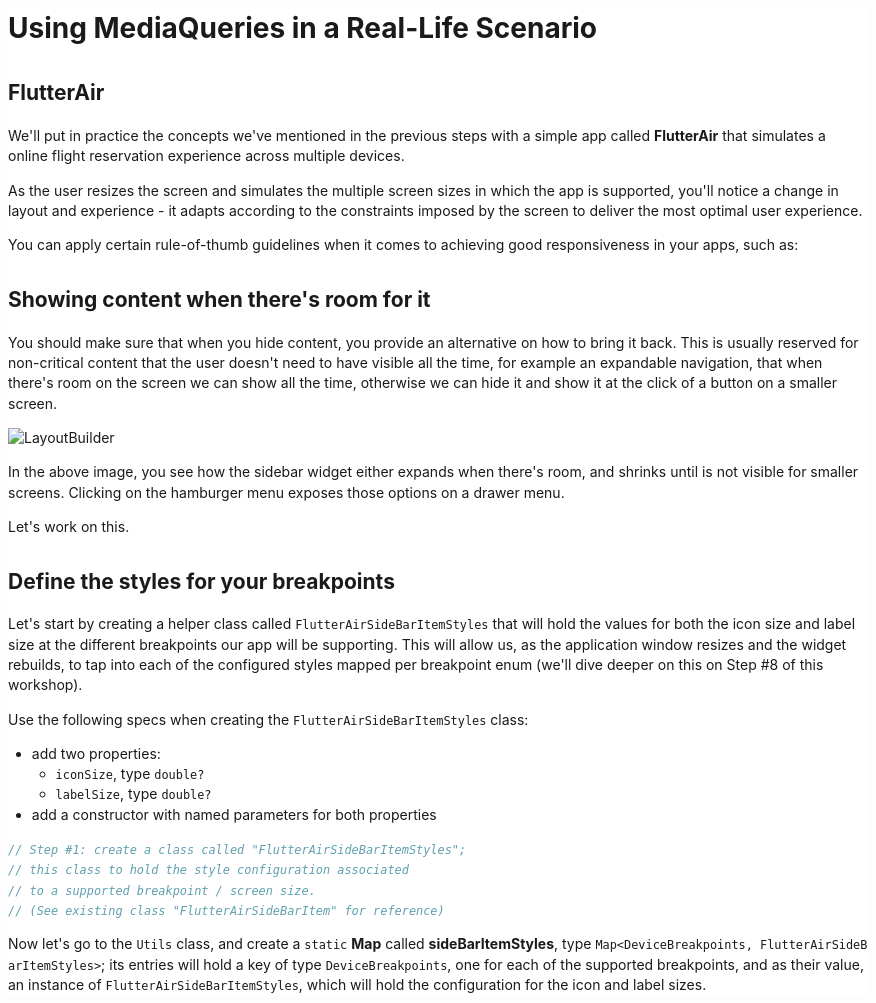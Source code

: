 # Using MediaQueries in a Real-Life Scenario

## FlutterAir

We'll put in practice the concepts we've mentioned in the previous steps with a simple app called **FlutterAir**  that simulates a online flight reservation experience across multiple devices.

As the user resizes the screen and simulates the multiple screen sizes in which the app is supported, you'll notice a change in layout and experience - it adapts according to the constraints imposed by the screen to deliver the most optimal user experience.

You can apply certain rule-of-thumb guidelines when it comes to achieving good responsiveness in your apps, such as:

## Showing content when there's room for it
You should make sure that when you hide content, you provide an alternative on how to bring it back. This is usually reserved for non-critical content that the user doesn't need to have visible all the time, for example an expandable navigation, that when there's room on the screen we can show all the time, otherwise we can hide it and show it at the click of a button on a smaller screen.

![LayoutBuilder](https://romanejaquez.github.io/responsive-ui-flutter-workshop/images/flutterair1.gif)

In the above image, you see how the sidebar widget either expands when there's room, and shrinks until is not visible for smaller screens. Clicking on the hamburger menu exposes those options on a drawer menu.

Let's work on this.

## Define the styles for your breakpoints

Let's start by creating a helper class called ```FlutterAirSideBarItemStyles``` that will hold the values for both the icon size and label size at the different breakpoints our app will be supporting. This will allow us, as the application window resizes and the widget rebuilds, to tap into each of the configured styles mapped per breakpoint enum (we'll dive deeper on this on Step #8 of this workshop).

Use the following specs when creating the ```FlutterAirSideBarItemStyles``` class:
- add two properties:
  - ```iconSize```, type ```double?```
  - ```labelSize```, type ```double?```
- add a constructor with named parameters for both properties

```dart
// Step #1: create a class called "FlutterAirSideBarItemStyles";
// this class to hold the style configuration associated
// to a supported breakpoint / screen size.
// (See existing class "FlutterAirSideBarItem" for reference)

```

Now let's go to the ```Utils``` class, and create a ```static``` **Map** called **sideBarItemStyles**, type ```Map<DeviceBreakpoints, FlutterAirSideBarItemStyles>```; its entries will hold a key of type ```DeviceBreakpoints```, one for each of the supported breakpoints, and as their value, an instance of ```FlutterAirSideBarItemStyles```, which will hold the configuration for the icon and label sizes.
